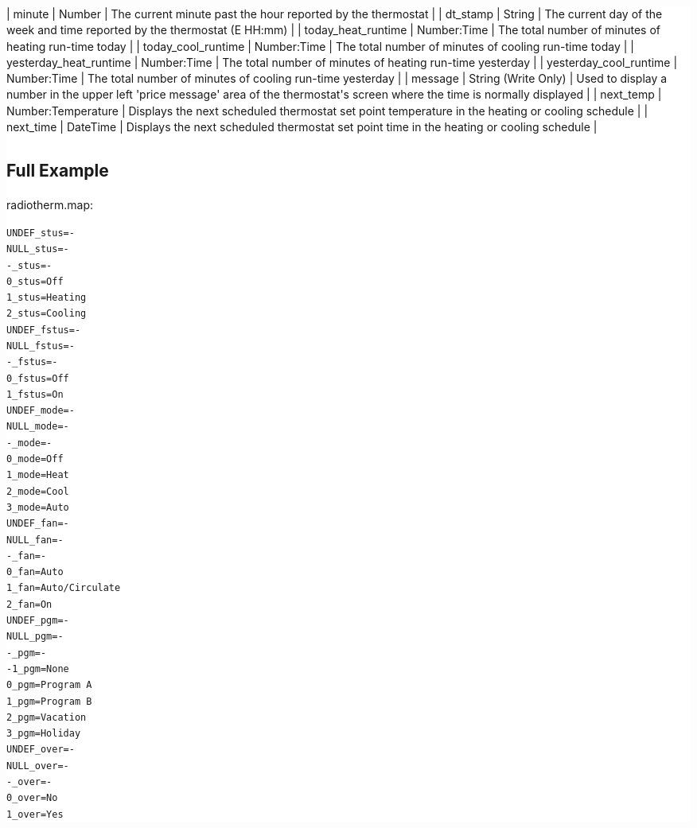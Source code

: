 | minute                 | Number               | The current minute past the hour reported by the thermostat                                                                             |
| dt_stamp               | String               | The current day of the week and time reported by the thermostat (E HH:mm)                                                               |
| today_heat_runtime     | Number:Time          | The total number of minutes of heating run-time today                                                                                   |
| today_cool_runtime     | Number:Time          | The total number of minutes of cooling run-time today                                                                                   |
| yesterday_heat_runtime | Number:Time          | The total number of minutes of heating run-time yesterday                                                                               |
| yesterday_cool_runtime | Number:Time          | The total number of minutes of cooling run-time yesterday                                                                               |
| message                | String (Write Only)  | Used to display a number in the upper left 'price message' area of the thermostat's screen where the time is normally displayed         |
| next_temp              | Number:Temperature   | Displays the next scheduled thermostat set point temperature in the heating or cooling schedule                                         |
| next_time              | DateTime             | Displays the next scheduled thermostat set point time in the heating or cooling schedule                                                |

## Full Example

radiotherm.map:

```text
UNDEF_stus=-
NULL_stus=-
-_stus=-
0_stus=Off
1_stus=Heating
2_stus=Cooling
UNDEF_fstus=-
NULL_fstus=-
-_fstus=-
0_fstus=Off
1_fstus=On
UNDEF_mode=-
NULL_mode=-
-_mode=-
0_mode=Off
1_mode=Heat
2_mode=Cool
3_mode=Auto
UNDEF_fan=-
NULL_fan=-
-_fan=-
0_fan=Auto
1_fan=Auto/Circulate
2_fan=On
UNDEF_pgm=-
NULL_pgm=-
-_pgm=-
-1_pgm=None
0_pgm=Program A
1_pgm=Program B
2_pgm=Vacation
3_pgm=Holiday
UNDEF_over=-
NULL_over=-
-_over=-
0_over=No
1_over=Yes

```
